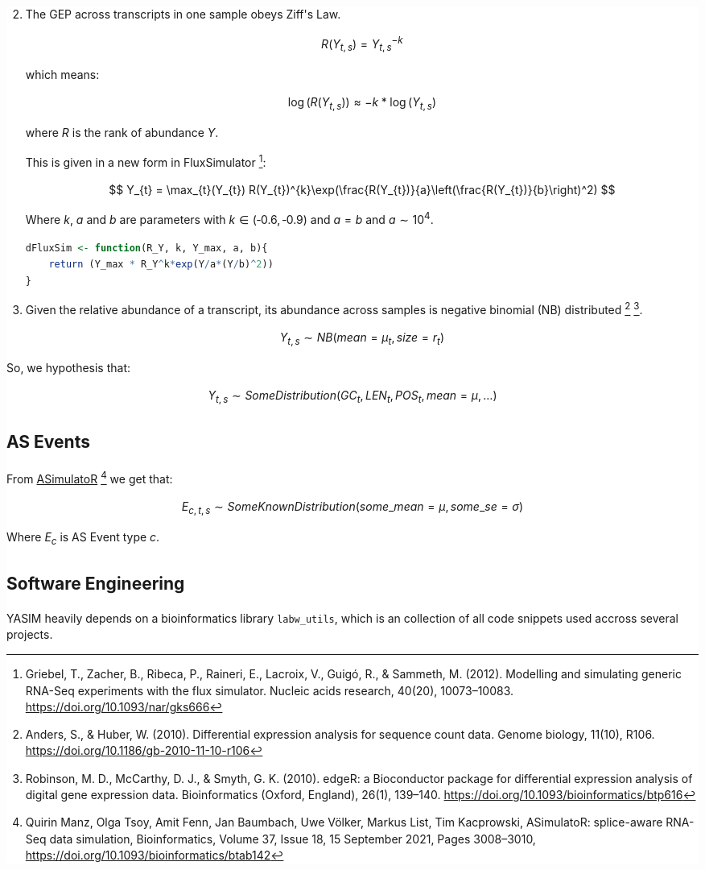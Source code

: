 2. The GEP across transcripts in one sample obeys Ziff's Law.

    $$
    R(Y_{t, s}) = Y_{t, s}^{-k}
    $$

    which means:

    $$
    \log(R(Y_{t, s})) \approx -k * \log(Y_{t, s})
    $$

    where $R$ is the rank of abundance $Y$.

    This is given in a new form in FluxSimulator [^Griebel2012]:

    $$
    Y_{t} = \max_{t}(Y_{t}) R(Y_{t})^{k}\exp(\frac{R(Y_{t})}{a}\left(\frac{R(Y_{t})}{b}\right)^2)
    $$

    Where $k$, $a$ and $b$ are parameters with $k \in (‐0.6, ­‐0.9 )$ and $a=b$ and $a \sim 10^{4}$.

    ```r
    dFluxSim <- function(R_Y, k, Y_max, a, b){
        return (Y_max * R_Y^k*exp(Y/a*(Y/b)^2))
    }
    ```

3. Given the relative abundance of a transcript, its abundance across samples is negative binomial (NB) distributed [^Anders2010] [^Robinson2010].

    $$
    Y_{t, s} \sim NB(mean = \mu_{t}, size = r_{t})
    $$

So, we hypothesis that:

$$
Y_{t, s} \sim SomeDistribution(GC_{t}, LEN_{t}, POS_{t}, mean = \mu, \ldots)
$$

## AS Events

From [ASimulatoR](https://github.com/biomedbigdata/ASimulatoR) [^Quirin2021] we get that:

$$
E_{c, t, s} \sim SomeKnownDistribution(some\_mean = \mu, some\_se = \sigma)
$$

Where $E_{c}$ is AS Event type $c$.

## Software Engineering

YASIM heavily depends on a bioinformatics library `labw_utils`, which is an collection of all code snippets used accross several projects.

[^Furusawa2003]: Furusawa, C., & Kaneko, K. (2003). Zipf's law in gene expression. Physical review letters, 90(8), 088102. <https://doi.org/10.1103/PhysRevLett.90.088102>
[^Ueda2004]: Ueda, H. R., Hayashi, S., Matsuyama, S., Yomo, T., Hashimoto, S., Kay, S. A., Hogenesch, J. B., & Iino, M. (2004). Universality and flexibility in gene expression from bacteria to human. Proceedings of the National Academy of Sciences of the United States of America, 101(11), 3765–3769. <https://doi.org/10.1073/pnas.0306244101>
[^Lu2005]: Lu, T., Costello, C. M., Croucher, P. J., Häsler, R., Deuschl, G., & Schreiber, S. (2005). Can Zipf's law be adapted to normalize microarrays?. BMC bioinformatics, 6, 37. <https://doi.org/10.1186/1471-2105-6-37>
[^Nowrousian2013]: Nowrousian M. (2013). Fungal gene expression levels do not display a common mode of distribution. BMC research notes, 6, 559. <https://doi.org/10.1186/1756-0500-6-559>
[^Zipf1949]: Zipf, G.K. (1949). Human Behaviour and the Principle of Least Effort: an Introduction to Human Ecology. <https://doi.org/10.2307/2572028>
[^Brown2007]: Brown, R. J. C. (2007). The use of Zipf’s law in the screening of analytical data: A step beyond Benford. Analyst, 132(4), 344–349. <https://doi.org/10.1039/B618255K>
[^Anders2010]: Anders, S., & Huber, W. (2010). Differential expression analysis for sequence count data. Genome biology, 11(10), R106. <https://doi.org/10.1186/gb-2010-11-10-r106>
[^Robinson2010]: Robinson, M. D., McCarthy, D. J., & Smyth, G. K. (2010). edgeR: a Bioconductor package for differential expression analysis of digital gene expression data. Bioinformatics (Oxford, England), 26(1), 139–140. <https://doi.org/10.1093/bioinformatics/btp616>
[^Griebel2012]: Griebel, T., Zacher, B., Ribeca, P., Raineri, E., Lacroix, V., Guigó, R., & Sammeth, M. (2012). Modelling and simulating generic RNA-Seq experiments with the flux simulator. Nucleic acids research, 40(20), 10073–10083. <https://doi.org/10.1093/nar/gks666>
[^Quirin2021]: Quirin Manz, Olga Tsoy, Amit Fenn, Jan Baumbach, Uwe Völker, Markus List, Tim Kacprowski, ASimulatoR: splice-aware RNA-Seq data simulation, Bioinformatics, Volume 37, Issue 18, 15 September 2021, Pages 3008–3010, <https://doi.org/10.1093/bioinformatics/btab142>
